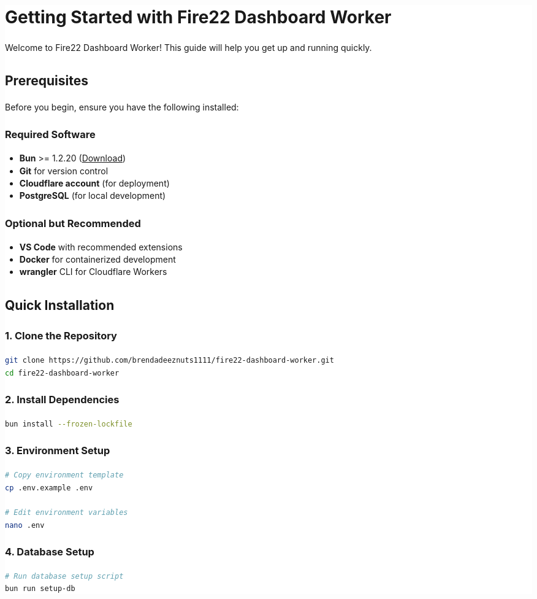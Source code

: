 # Getting Started with Fire22 Dashboard Worker

Welcome to Fire22 Dashboard Worker! This guide will help you get up and running
quickly.

## Prerequisites

Before you begin, ensure you have the following installed:

### Required Software

- **Bun** >= 1.2.20 ([Download](https://bun.sh/))
- **Git** for version control
- **Cloudflare account** (for deployment)
- **PostgreSQL** (for local development)

### Optional but Recommended

- **VS Code** with recommended extensions
- **Docker** for containerized development
- **wrangler** CLI for Cloudflare Workers

## Quick Installation

### 1. Clone the Repository

```bash
git clone https://github.com/brendadeeznuts1111/fire22-dashboard-worker.git
cd fire22-dashboard-worker

```

### 2. Install Dependencies

```bash
bun install --frozen-lockfile
```

### 3. Environment Setup

```bash
# Copy environment template
cp .env.example .env

# Edit environment variables
nano .env
```

### 4. Database Setup

```bash
# Run database setup script
bun run setup-db

```
